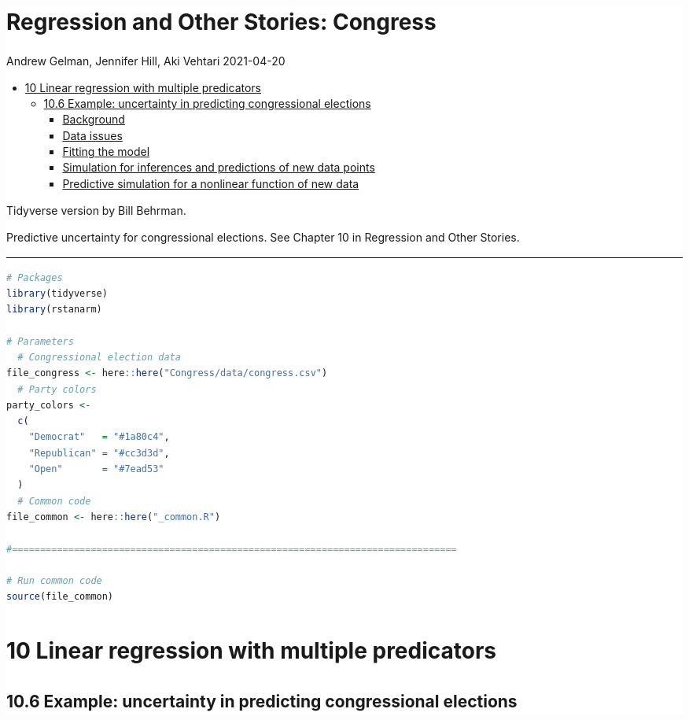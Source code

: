 Regression and Other Stories: Congress
================
Andrew Gelman, Jennifer Hill, Aki Vehtari
2021-04-20

-   [10 Linear regression with multiple
    predicators](#10-linear-regression-with-multiple-predicators)
    -   [10.6 Example: uncertainty in predicting congressional
        elections](#106-example-uncertainty-in-predicting-congressional-elections)
        -   [Background](#background)
        -   [Data issues](#data-issues)
        -   [Fitting the model](#fitting-the-model)
        -   [Simulation for inferences and predictions of new data
            points](#simulation-for-inferences-and-predictions-of-new-data-points)
        -   [Predictive simulation for a nonlinear function of new
            data](#predictive-simulation-for-a-nonlinear-function-of-new-data)

Tidyverse version by Bill Behrman.

Predictive uncertainty for congressional elections. See Chapter 10 in
Regression and Other Stories.

------------------------------------------------------------------------

``` r
# Packages
library(tidyverse)
library(rstanarm)

# Parameters
  # Congressional election data
file_congress <- here::here("Congress/data/congress.csv")
  # Party colors
party_colors <- 
  c(
    "Democrat"   = "#1a80c4",
    "Republican" = "#cc3d3d",
    "Open"       = "#7ead53"
  )
  # Common code
file_common <- here::here("_common.R")

#===============================================================================

# Run common code
source(file_common)
```

# 10 Linear regression with multiple predicators

## 10.6 Example: uncertainty in predicting congressional elections
